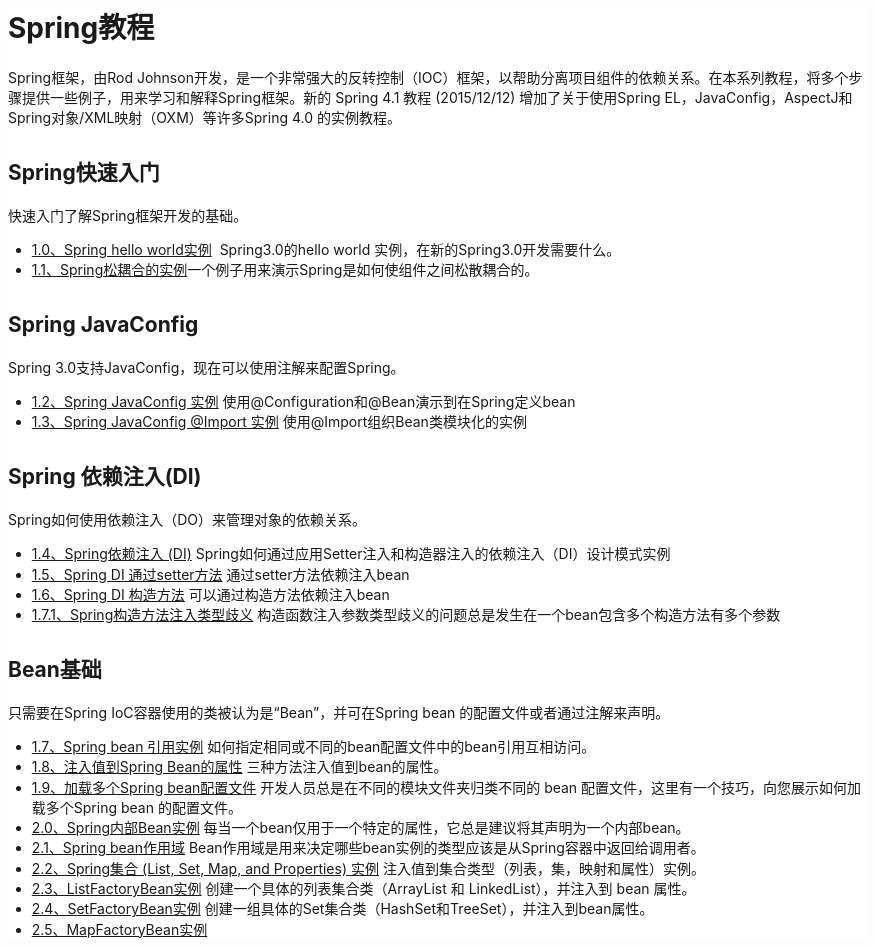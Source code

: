 # Spring教程

Spring框架，由Rod Johnson开发，是一个非常强大的反转控制（IOC）框架，以帮助分离项目组件的依赖关系。在本系列教程，将多个步骤提供一些例子，用来学习和解释Spring框架。新的 Spring 4.1 教程 (2015/12/12)
增加了关于使用Spring EL，JavaConfig，AspectJ和Spring对象/XML映射（OXM）等许多Spring 4.0 的实例教程。

## Spring快速入门

快速入门了解Spring框架开发的基础。

*   [1.0、Spring hello world实例](http://www.yiibai.com/spring/spring-3-hello-world-example.html) 
    Spring3.0的hello world 实例，在新的Spring3.0开发需要什么。
*   [1.1、Spring松耦合的实例](http://www.yiibai.com/spring/spring-loosely-coupled-example.html)一个例子用来演示Spring是如何使组件之间松散耦合的。

## Spring JavaConfig

Spring 3.0支持JavaConfig，现在可以使用注解来配置Spring。

*   [1.2、Spring JavaConfig 实例](http://www.yiibai.com/spring/spring-3-javaconfig-example.html)
    使用@Configuration和@Bean演示到在Spring定义bean
*   [1.3、Spring JavaConfig @Import 实例](http://www.yiibai.com/spring/spring-3-javaconfig-import-example.html)
    使用@Import组织Bean类模块化的实例

## Spring 依赖注入(DI)

Spring如何使用依赖注入（DO）来管理对象的依赖关系。

*   [1.4、Spring依赖注入 (DI)](http://www.yiibai.com/spring/spring-dependency-injection-di.html)
    Spring如何通过应用Setter注入和构造器注入的依赖注入（DI）设计模式实例
*   [1.5、Spring DI 通过setter方法](http://www.yiibai.com/spring/spring-di-via-setter-method.html)
    通过setter方法依赖注入bean
*   [1.6、Spring DI 构造方法](http://www.yiibai.com/spring/spring-di-via-constructor.html)
    可以通过构造方法依赖注入bean
*   [1.7.1、Spring构造方法注入类型歧义](http://www.yiibai.com/spring/constructor-injection-type-ambiguities-in-spring.html)
    构造函数注入参数类型歧义的问题总是发生在一个bean包含多个构造方法有多个参数

## Bean基础

只需要在Spring IoC容器使用的类被认为是“Bean”，并可在Spring bean 的配置文件或者通过注解来声明。

*   [1.7、Spring bean 引用实例](http://www.yiibai.com/spring/spring-bean-reference-example.html)
    如何指定相同或不同的bean配置文件中的bean引用互相访问。
*   [1.8、注入值到Spring Bean的属性](http://www.yiibai.com/spring/how-to-define-bean-properties-in-spring.html)
    三种方法注入值到bean的属性。
*   [1.9、加载多个Spring bean配置文件](http://www.yiibai.com/spring/load-multiple-spring-bean-configuration-file.html)
    开发人员总是在不同的模块文件夹归类不同的 bean 配置文件，这里有一个技巧，向您展示如何加载多个Spring bean 的配置文件。
*   [2.0、Spring内部Bean实例](http://www.yiibai.com/spring/spring-inner-bean-examples.html)
    每当一个bean仅用于一个特定的属性，它总是建议将其声明为一个内部bean。
*   [2.1、Spring bean作用域](http://www.yiibai.com/spring/spring-bean-scopes-examples.html)
    Bean作用域是用来决定哪些bean实例的类型应该是从Spring容器中返回给调用者。
*   [2.2、Spring集合 (List, Set, Map, and Properties) 实例](http://www.yiibai.com/spring/spring-collections-list-set-map-and-properties-example.html)
    注入值到集合类型（列表，集，映射和属性）实例。
*   [2.3、ListFactoryBean实例](http://www.yiibai.com/spring/spring-listfactorybean-example.html)
    创建一个具体的列表集合类（ArrayList 和 LinkedList），并注入到 bean 属性。
*   [2.4、SetFactoryBean实例](http://www.yiibai.com/spring/spring-setfactorybean-example.html)
    创建一组具体的Set集合类（HashSet和TreeSet），并注入到bean属性。
*   [2.5、MapFactoryBean实例](http://www.yiibai.com/spring/spring-mapfactorybean-example.html)